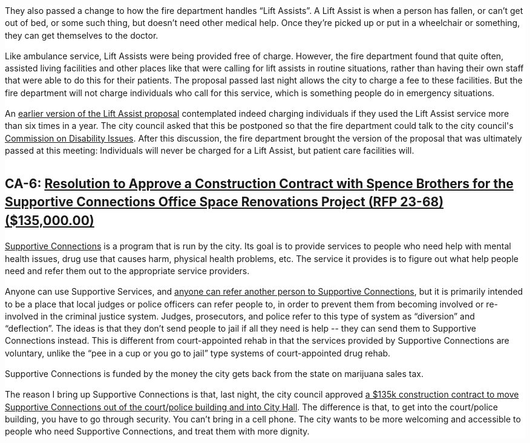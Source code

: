 They also passed a change to how the fire department handles “Lift Assists”.  A Lift Assist is when a person has fallen, or can’t get out of bed, or some such thing, but doesn’t need other medical help.  Once they’re picked up or put in a wheelchair or something, they can get themselves to the doctor.

Like ambulance service, Lift Assists were being provided free of charge.  However, the fire department found that quite often, assisted living facilities and other places like that were calling for lift assists in routine situations, rather than having their own staff that were able to do this for their patients.  The proposal passed last night allows the city to charge a fee to these facilities.  But the fire department will not charge individuals who call for this service, which is something people do in emergency situations.

An [earlier version of the Lift Assist proposal](https://a2gov.legistar.com/View.ashx?M=F&ID=12620296&GUID=43685009-9D48-4E2F-BDBC-9F16F44E40AF) contemplated indeed charging individuals if they used the Lift Assist service more than six times in a year.  The city council asked that this be postponed so that the fire department could talk to the city council's [Commission on Disability Issues](https://a2gov.granicus.com/boards/w/fe6c5e22e6f4a331/boards).  After this discussion, the fire department brought the version of the proposal that was ultimately passed at this meeting:  Individuals will never be charged for a Lift Assist, but patient care facilities will.

## CA-6: [Resolution to Approve a Construction Contract with Spence Brothers for the Supportive Connections Office Space Renovations Project (RFP 23-68) ($135,000.00)](https://a2gov.legistar.com/LegislationDetail.aspx?ID=6550112&GUID=F6E83834-B490-46B2-9AED-8A63B53C8573&Options=&Search=)

[Supportive Connections](https://www.a2gov.org/services/Pages/Supportive-Connections.aspx) is a program that is run by the city.  Its goal is to provide services to people who need help with mental health issues, drug use that causes harm, physical health problems, etc.  The service it provides is to figure out what help people need and refer them out to the appropriate service providers.

Anyone can use Supportive Services, and [anyone can refer another person to Supportive Connections](https://www.a2gov.org/services/Pages/Supportive-Connections-Referral.aspx), but it is primarily intended to be a place that local judges or police officers can refer people to, in order to prevent them from becoming involved or re-involved in the criminal justice system.  Judges, prosecutors, and police refer to this type of system as “diversion” and “deflection”.  The ideas is that they don’t send people to jail if all they need is help -- they can send them to Supportive Connections instead.  This is different from court-appointed rehab in that the services provided by Supportive Connections are voluntary, unlike the “pee in a cup or you go to jail” type systems of court-appointed drug rehab.

Supportive Connections is funded by the money the city gets back from the state on marijuana sales tax.

The reason I bring up Supportive Connections is that, last night, the city council approved [a $135k construction contract to move Supportive Connections out of the court/police building and into City Hall](https://a2gov.legistar.com/LegislationDetail.aspx?ID=6550112&GUID=F6E83834-B490-46B2-9AED-8A63B53C8573&Options=&Search=).  The difference is that, to get into the court/police building, you have to go through security.  You can’t bring in a cell phone.  The city wants to be more welcoming and accessible to people who need Supportive Connections, and treat them with more dignity.
